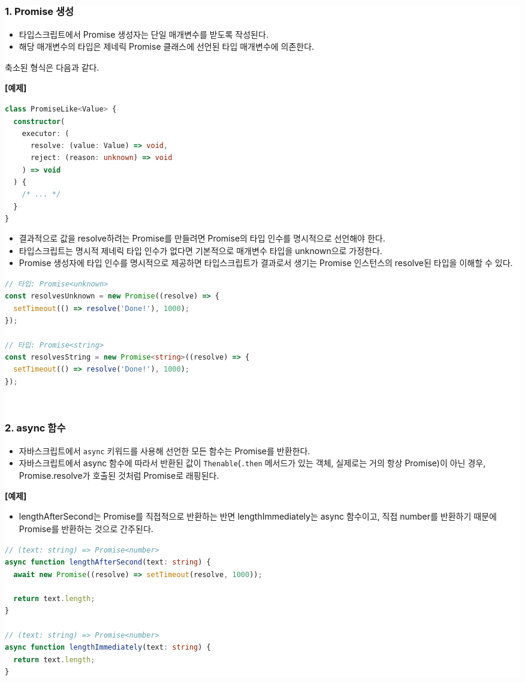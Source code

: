 ### 1. Promise 생성
- 타입스크립트에서 Promise 생성자는 단일 매개변수를 받도록 작성된다.
- 해당 매개변수의 타입은 제네릭 Promise 클래스에 선언된 타입 매개변수에 의존한다.

축소된 형식은 다음과 같다.

**[예제]**<br>
```ts
class PromiseLike<Value> {
  constructor(
    executor: (
      resolve: (value: Value) => void,
      reject: (reason: unknown) => void
    ) => void
  ) {
    /* ... */
  }
}
```

- 결과적으로 값을 resolve하려는 Promise를 만들려면 Promise의 타입 인수를 명시적으로 선언해야 한다.
- 타입스크립트는 명시적 제네릭 타입 인수가 없다면 기본적으로 매개변수 타입을 unknown으로 가정한다.
- Promise 생성자에 타입 인수를 명시적으로 제공하면 타입스크립트가 결과로서 생기는 Promise 인스턴스의 resolve된 타입을 이해할 수 있다.

```ts
// 타입: Promise<unknown>
const resolvesUnknown = new Promise((resolve) => {
  setTimeout(() => resolve('Done!'), 1000);
});

// 타입: Promise<string>
const resolvesString = new Promise<string>((resolve) => {
  setTimeout(() => resolve('Done!'), 1000);
});
```

<br>

### 2. async 함수
- 자바스크립트에서 `async` 키워드를 사용해 선언한 모든 함수는 Promise를 반환한다.
- 자바스크립트에서 async 함수에 따라서 반환된 값이 `Thenable`(`.then` 메서드가 있는 객체, 실제로는 거의 항상 Promise)이 아닌 경우, Promise.resolve가 호출된 것처럼 Promise로 래핑된다.

**[예제]**<br>
- lengthAfterSecond는 Promise<number>를 직접적으로 반환하는 반면 lengthImmediately는 async 함수이고, 직접 number를 반환하기 때문에 Promise<number>를 반환하는 것으로 간주된다.

```ts
// (text: string) => Promise<number>
async function lengthAfterSecond(text: string) {
  await new Promise((resolve) => setTimeout(resolve, 1000));

  return text.length;
}

// (text: string) => Promise<number>
async function lengthImmediately(text: string) {
  return text.length;
}
```

